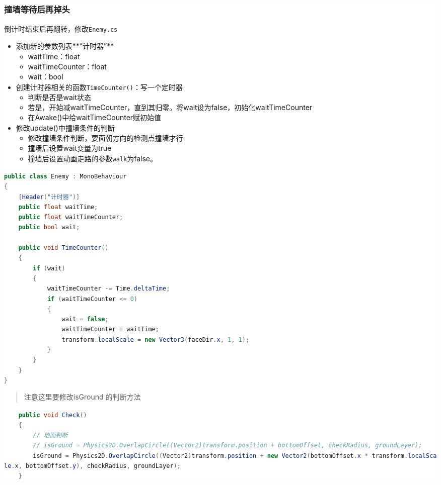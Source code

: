 ### 撞墙等待后再掉头

倒计时结束后再翻转，修改`Enemy.cs`

- 添加新的参数列表**“计时器”**
  - waitTime：float
  - waitTimeCounter：float
  - wait：bool
- 创建计时器相关的函数`TimeCounter()`：写一个定时器
  - 判断是否是wait状态
  - 若是，开始减waitTimeCounter，直到其归零。将wait设为false，初始化waitTimeCounter
  - 在Awake()中给waitTimeCounter赋初始值
- 修改update()中撞墙条件的判断
  - 修改撞墙条件判断，要面朝方向的检测点撞墙才行
  - 撞墙后设置wait变量为true
  - 撞墙后设置动画走路的参数`walk`为false。

```c#
public class Enemy : MonoBehaviour
{
    [Header("计时器")]
    public float waitTime;
    public float waitTimeCounter;
    public bool wait;

    public void TimeCounter()
    {
        if (wait)
        {
            waitTimeCounter -= Time.deltaTime;
            if (waitTimeCounter <= 0)
            {
                wait = false;
                waitTimeCounter = waitTime;
                transform.localScale = new Vector3(faceDir.x, 1, 1);
            }
        }
    }
}
```

> 注意这里要修改isGround 的判断方法

```c#
    public void Check()
    {
        // 地面判断
        // isGround = Physics2D.OverlapCircle((Vector2)transform.position + bottomOffset, checkRadius, groundLayer);
        isGround = Physics2D.OverlapCircle((Vector2)transform.position + new Vector2(bottomOffset.x * transform.localScale.x, bottomOffset.y), checkRadius, groundLayer);
    }
```
